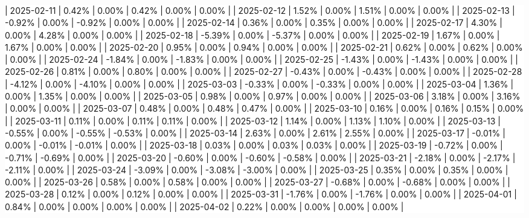 | 2025-02-11 | 0.42%     | 0.00%               | 0.42%     | 0.00%              | 0.00%    |
| 2025-02-12 | 1.52%     | 0.00%               | 1.51%     | 0.00%              | 0.00%    |
| 2025-02-13 | -0.92%    | 0.00%               | -0.92%    | 0.00%              | 0.00%    |
| 2025-02-14 | 0.36%     | 0.00%               | 0.35%     | 0.00%              | 0.00%    |
| 2025-02-17 | 4.30%     | 0.00%               | 4.28%     | 0.00%              | 0.00%    |
| 2025-02-18 | -5.39%    | 0.00%               | -5.37%    | 0.00%              | 0.00%    |
| 2025-02-19 | 1.67%     | 0.00%               | 1.67%     | 0.00%              | 0.00%    |
| 2025-02-20 | 0.95%     | 0.00%               | 0.94%     | 0.00%              | 0.00%    |
| 2025-02-21 | 0.62%     | 0.00%               | 0.62%     | 0.00%              | 0.00%    |
| 2025-02-24 | -1.84%    | 0.00%               | -1.83%    | 0.00%              | 0.00%    |
| 2025-02-25 | -1.43%    | 0.00%               | -1.43%    | 0.00%              | 0.00%    |
| 2025-02-26 | 0.81%     | 0.00%               | 0.80%     | 0.00%              | 0.00%    |
| 2025-02-27 | -0.43%    | 0.00%               | -0.43%    | 0.00%              | 0.00%    |
| 2025-02-28 | -4.12%    | 0.00%               | -4.10%    | 0.00%              | 0.00%    |
| 2025-03-03 | -0.33%    | 0.00%               | -0.33%    | 0.00%              | 0.00%    |
| 2025-03-04 | 1.36%     | 0.00%               | 1.35%     | 0.00%              | 0.00%    |
| 2025-03-05 | 0.98%     | 0.00%               | 0.97%     | 0.00%              | 0.00%    |
| 2025-03-06 | 3.18%     | 0.00%               | 3.16%     | 0.00%              | 0.00%    |
| 2025-03-07 | 0.48%     | 0.00%               | 0.48%     | 0.47%              | 0.00%    |
| 2025-03-10 | 0.16%     | 0.00%               | 0.16%     | 0.15%              | 0.00%    |
| 2025-03-11 | 0.11%     | 0.00%               | 0.11%     | 0.11%              | 0.00%    |
| 2025-03-12 | 1.14%     | 0.00%               | 1.13%     | 1.10%              | 0.00%    |
| 2025-03-13 | -0.55%    | 0.00%               | -0.55%    | -0.53%             | 0.00%    |
| 2025-03-14 | 2.63%     | 0.00%               | 2.61%     | 2.55%              | 0.00%    |
| 2025-03-17 | -0.01%    | 0.00%               | -0.01%    | -0.01%             | 0.00%    |
| 2025-03-18 | 0.03%     | 0.00%               | 0.03%     | 0.03%              | 0.00%    |
| 2025-03-19 | -0.72%    | 0.00%               | -0.71%    | -0.69%             | 0.00%    |
| 2025-03-20 | -0.60%    | 0.00%               | -0.60%    | -0.58%             | 0.00%    |
| 2025-03-21 | -2.18%    | 0.00%               | -2.17%    | -2.11%             | 0.00%    |
| 2025-03-24 | -3.09%    | 0.00%               | -3.08%    | -3.00%             | 0.00%    |
| 2025-03-25 | 0.35%     | 0.00%               | 0.35%     | 0.00%              | 0.00%    |
| 2025-03-26 | 0.58%     | 0.00%               | 0.58%     | 0.00%              | 0.00%    |
| 2025-03-27 | -0.68%    | 0.00%               | -0.68%    | 0.00%              | 0.00%    |
| 2025-03-28 | 0.12%     | 0.00%               | 0.12%     | 0.00%              | 0.00%    |
| 2025-03-31 | -1.76%    | 0.00%               | -1.76%    | 0.00%              | 0.00%    |
| 2025-04-01 | 0.84%     | 0.00%               | 0.00%     | 0.00%              | 0.00%    |
| 2025-04-02 | 0.22%     | 0.00%               | 0.00%     | 0.00%              | 0.00%    |